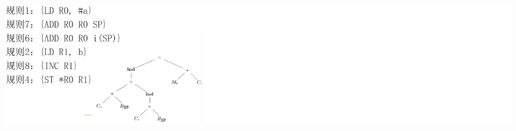 <img src="8代码生成.assets/image-20241220194934121.png" alt="image-20241220194934121" style="zoom: 33%;" />
